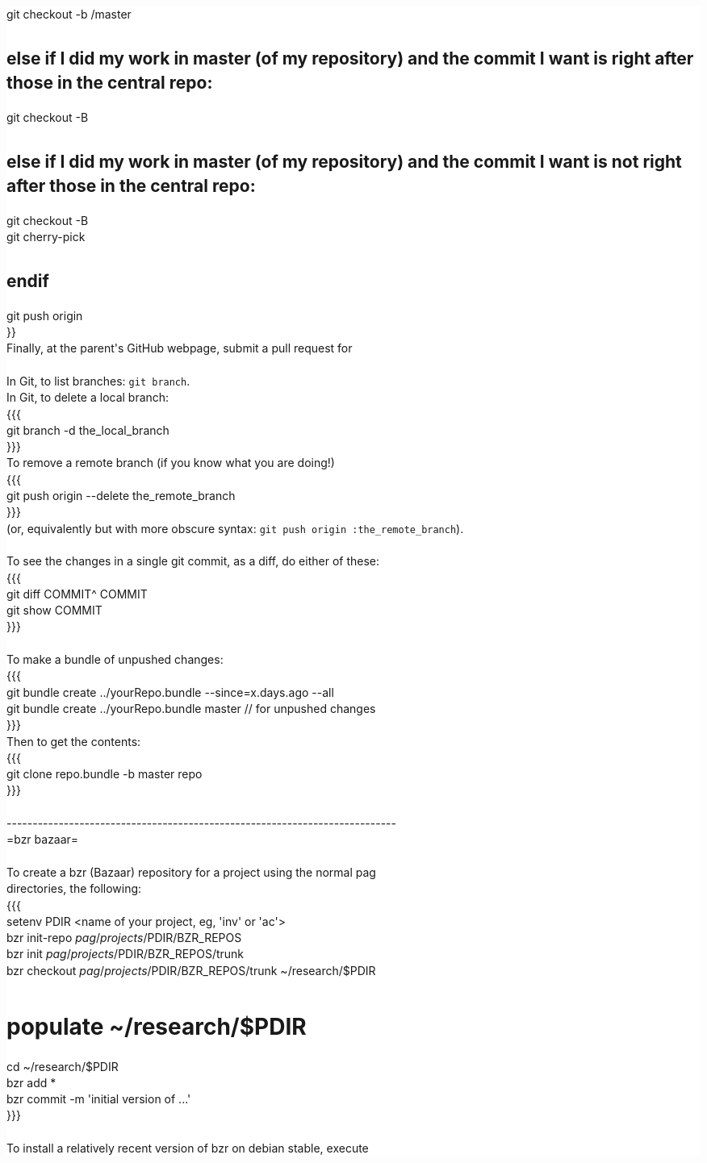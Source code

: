   git checkout -b <mybranchname> <mybranchname>/master<br>
  ## else if I did my work in master (of my repository) and the commit I want is right after those in the central repo:<br>
  git checkout -B <mybranchname> <mycommithash><br>
  ## else if I did my work in master (of my repository) and the commit I want is not right after those in the central repo:<br>
  git checkout -B <mybranchname> <commithash-of-last-commit-on-master><br>
  git cherry-pick <mycommithash><br>
  ## endif<br>
  git push origin <mybranchname><br>
}}<br>
Finally, at the parent's GitHub webpage, submit a pull request for <mybranchname><br>
<br>
In Git, to list branches:  `git branch`.<br>
In Git, to delete a local branch:<br>
{{{<br>
  git branch -d the_local_branch<br>
}}}<br>
To remove a remote branch (if you know what you are doing!)<br>
{{{<br>
  git push origin --delete the_remote_branch<br>
}}}<br>
(or, equivalently but with more obscure syntax: `git push origin :the_remote_branch`).<br>
<br>
To see the changes in a single git commit, as a diff, do either of these:<br>
{{{<br>
  git diff COMMIT^ COMMIT<br>
  git show COMMIT<br>
}}}<br>
<br>
To make a bundle of unpushed changes:<br>
{{{<br>
  git bundle create ../yourRepo.bundle --since=x.days.ago --all<br>
  git bundle create ../yourRepo.bundle master     // for unpushed changes<br>
}}}<br>
Then to get the contents:<br>
{{{<br>
   git clone repo.bundle -b master repo<br>
}}}<br>
<br>
---------------------------------------------------------------------------<br>
=bzr bazaar=<br>
<br>
To create a bzr (Bazaar) repository for a project using the normal pag<br>
directories, the following:<br>
{{{<br>
  setenv PDIR <name of your project, eg, 'inv' or 'ac'><br>
  bzr init-repo $pag/projects/$PDIR/BZR_REPOS<br>
  bzr init $pag/projects/$PDIR/BZR_REPOS/trunk<br>
  bzr checkout $pag/projects/$PDIR/BZR_REPOS/trunk ~/research/$PDIR<br>
  # populate ~/research/$PDIR<br>
  cd ~/research/$PDIR<br>
  bzr add *<br>
  bzr commit -m 'initial version of ...'<br>
}}}<br>
<br>
To install a relatively recent version of bzr on debian stable, execute<br>